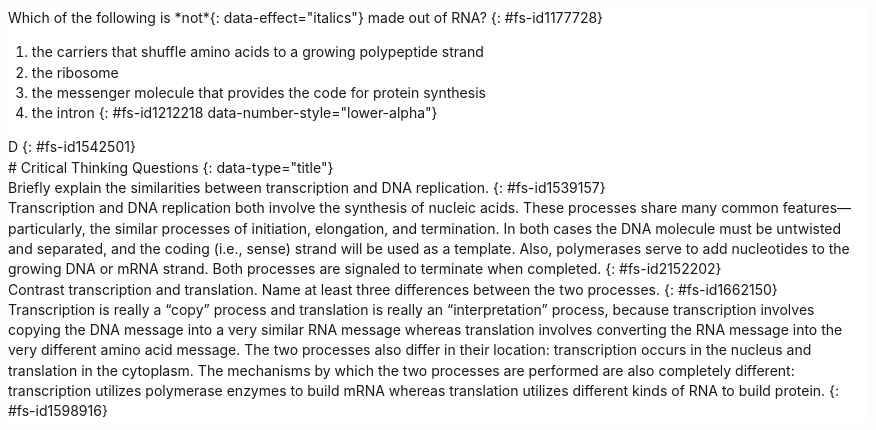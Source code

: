 </div>
</div>
<div data-type="exercise" id="fs-id1087021">
<div data-type="problem" id="fs-id1236189" markdown="1">
Which of the following is *not*{: data-effect="italics"} made out of
RNA?
{: #fs-id1177728}

1.  the carriers that shuffle amino acids to a growing polypeptide
    strand
2.  the ribosome
3.  the messenger molecule that provides the code for protein synthesis
4.  the intron
{: #fs-id1212218 data-number-style="lower-alpha"}

</div>
<div data-type="solution" id="fs-id1209339" data-label="" markdown="1">
D
{: #fs-id1542501}

</div>
</div>
</section>
<section data-depth="1" id="fs-id2166100" class="free-response" markdown="1">
# Critical Thinking Questions
{: data-type="title"}

<div data-type="exercise" id="fs-id955046">
<div data-type="problem" id="fs-id1330322" markdown="1">
Briefly explain the similarities between transcription and DNA
replication.
{: #fs-id1539157}

</div>
<div data-type="solution" id="fs-id865731" data-label="" markdown="1">
Transcription and DNA replication both involve the synthesis of nucleic
acids. These processes share many common features—particularly, the
similar processes of initiation, elongation, and termination. In both
cases the DNA molecule must be untwisted and separated, and the coding
(i.e., sense) strand will be used as a template. Also, polymerases serve
to add nucleotides to the growing DNA or mRNA strand. Both processes are
signaled to terminate when completed.
{: #fs-id2152202}

</div>
</div>
<div data-type="exercise" id="fs-id2542638">
<div data-type="problem" id="fs-id1299938" markdown="1">
Contrast transcription and translation. Name at least three differences
between the two processes.
{: #fs-id1662150}

</div>
<div data-type="solution" id="fs-id1154808" data-label="" markdown="1">
Transcription is really a “copy” process and translation is really an
“interpretation” process, because transcription involves copying the DNA
message into a very similar RNA message whereas translation involves
converting the RNA message into the very different amino acid message.
The two processes also differ in their location: transcription occurs in
the nucleus and translation in the cytoplasm. The mechanisms by which
the two processes are performed are also completely different:
transcription utilizes polymerase enzymes to build mRNA whereas
translation utilizes different kinds of RNA to build protein.
{: #fs-id1598916}
